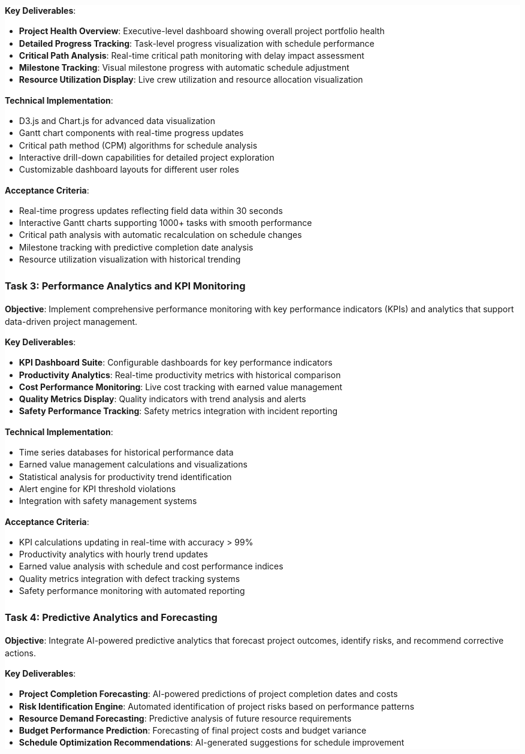 **Key Deliverables**:
- **Project Health Overview**: Executive-level dashboard showing overall project portfolio health
- **Detailed Progress Tracking**: Task-level progress visualization with schedule performance
- **Critical Path Analysis**: Real-time critical path monitoring with delay impact assessment
- **Milestone Tracking**: Visual milestone progress with automatic schedule adjustment
- **Resource Utilization Display**: Live crew utilization and resource allocation visualization

**Technical Implementation**:
- D3.js and Chart.js for advanced data visualization
- Gantt chart components with real-time progress updates
- Critical path method (CPM) algorithms for schedule analysis
- Interactive drill-down capabilities for detailed project exploration
- Customizable dashboard layouts for different user roles

**Acceptance Criteria**:
- Real-time progress updates reflecting field data within 30 seconds
- Interactive Gantt charts supporting 1000+ tasks with smooth performance
- Critical path analysis with automatic recalculation on schedule changes
- Milestone tracking with predictive completion date analysis
- Resource utilization visualization with historical trending

### Task 3: Performance Analytics and KPI Monitoring
**Objective**: Implement comprehensive performance monitoring with key performance indicators (KPIs) and analytics that support data-driven project management.

**Key Deliverables**:
- **KPI Dashboard Suite**: Configurable dashboards for key performance indicators
- **Productivity Analytics**: Real-time productivity metrics with historical comparison
- **Cost Performance Monitoring**: Live cost tracking with earned value management
- **Quality Metrics Display**: Quality indicators with trend analysis and alerts
- **Safety Performance Tracking**: Safety metrics integration with incident reporting

**Technical Implementation**:
- Time series databases for historical performance data
- Earned value management calculations and visualizations
- Statistical analysis for productivity trend identification
- Alert engine for KPI threshold violations
- Integration with safety management systems

**Acceptance Criteria**:
- KPI calculations updating in real-time with accuracy > 99%
- Productivity analytics with hourly trend updates
- Earned value analysis with schedule and cost performance indices
- Quality metrics integration with defect tracking systems
- Safety performance monitoring with automated reporting

### Task 4: Predictive Analytics and Forecasting
**Objective**: Integrate AI-powered predictive analytics that forecast project outcomes, identify risks, and recommend corrective actions.

**Key Deliverables**:
- **Project Completion Forecasting**: AI-powered predictions of project completion dates and costs
- **Risk Identification Engine**: Automated identification of project risks based on performance patterns
- **Resource Demand Forecasting**: Predictive analysis of future resource requirements
- **Budget Performance Prediction**: Forecasting of final project costs and budget variance
- **Schedule Optimization Recommendations**: AI-generated suggestions for schedule improvement
